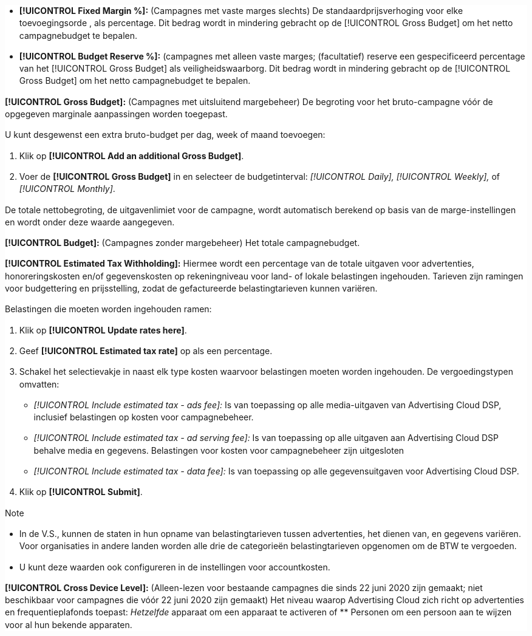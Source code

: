 * **[!UICONTROL Fixed Margin %]:** (Campagnes met vaste marges slechts) De standaardprijsverhoging voor elke toevoegingsorde  , als percentage. Dit bedrag wordt in mindering gebracht op de [!UICONTROL Gross Budget] om het netto campagnebudget te bepalen.

* **[!UICONTROL Budget Reserve %]:** (campagnes met alleen vaste marges; (facultatief) reserve een gespecificeerd percentage van het  [!UICONTROL Gross Budget] als veiligheidswaarborg. Dit bedrag wordt in mindering gebracht op de [!UICONTROL Gross Budget] om het netto campagnebudget te bepalen.

**[!UICONTROL Gross Budget]:** (Campagnes met uitsluitend margebeheer) De begroting voor het bruto-campagne vóór de opgegeven marginale aanpassingen worden toegepast.

U kunt desgewenst een extra bruto-budget per dag, week of maand toevoegen:

1. Klik op **[!UICONTROL Add an additional Gross Budget]**.

1. Voer de **[!UICONTROL Gross Budget]** in en selecteer de budgetinterval: *[!UICONTROL Daily],* *[!UICONTROL Weekly],* of *[!UICONTROL Monthly]*.

De totale nettobegroting, de uitgavenlimiet voor de campagne, wordt automatisch berekend op basis van de marge-instellingen en wordt onder deze waarde aangegeven.

**[!UICONTROL Budget]:** (Campagnes zonder margebeheer) Het totale campagnebudget.

**[!UICONTROL Estimated Tax Withholding]:** Hiermee wordt een percentage van de totale uitgaven voor advertenties, honoreringskosten en/of gegevenskosten op rekeningniveau voor land- of lokale belastingen ingehouden. Tarieven zijn ramingen voor budgettering en prijsstelling, zodat de gefactureerde belastingtarieven kunnen variëren.

Belastingen die moeten worden ingehouden ramen:

1. Klik op **[!UICONTROL Update rates here]**.

1. Geef **[!UICONTROL Estimated tax rate]** op als een percentage.

1. Schakel het selectievakje in naast elk type kosten waarvoor belastingen moeten worden ingehouden. De vergoedingstypen omvatten:

   * *[!UICONTROL Include estimated tax - ads fee]:* Is van toepassing op alle media-uitgaven van Advertising Cloud DSP, inclusief belastingen op kosten voor campagnebeheer.

   * *[!UICONTROL Include estimated tax - ad serving fee]:* Is van toepassing op alle uitgaven aan Advertising Cloud DSP behalve media en gegevens. Belastingen voor kosten voor campagnebeheer zijn uitgesloten

   * *[!UICONTROL Include estimated tax - data fee]:* Is van toepassing op alle gegevensuitgaven voor Advertising Cloud DSP.

1. Klik op **[!UICONTROL Submit]**.

>[!NOTE]
>
>* In de V.S., kunnen de staten in hun opname van belastingtarieven tussen advertenties, het dienen van, en gegevens variëren. Voor organisaties in andere landen worden alle drie de categorieën belastingtarieven opgenomen om de BTW te vergoeden.
>
>* U kunt deze waarden ook configureren in de instellingen voor accountkosten.


**[!UICONTROL Cross Device Level]:** (Alleen-lezen voor bestaande campagnes die sinds 22 juni 2020 zijn gemaakt; niet beschikbaar voor campagnes die vóór 22 juni 2020 zijn gemaakt) Het niveau waarop Advertising Cloud zich richt op advertenties en frequentieplafonds toepast:  *Hetzelfde* apparaat om een apparaat te activeren of  ** Personen om een persoon aan te wijzen voor al hun bekende apparaten.
